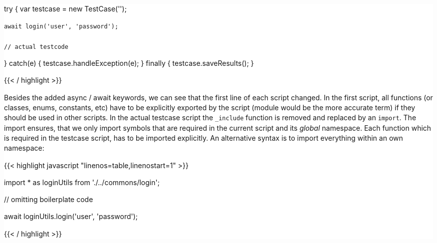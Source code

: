 try {
    var testcase = new TestCase('');

    await login('user', 'password');

    // actual testcode
} catch(e) {
    testcase.handleException(e);
} finally {
    testcase.saveResults();
}

{{< / highlight >}}

Besides the added async / await keywords, we can see that the first line of each script changed. In the first script, all functions (or classes, enums, constants, etc) have to be explicitly exported by the script (module would be the more accurate term) if they should be used in other scripts. In the actual testcase script the `_include` function is removed and replaced by an `import`. The import ensures, that we only import symbols that are required in the current script and its *global* namespace. Each function which is required in the testcase script, has to be imported explicitly. An alternative syntax is to import everything within an own namespace:

{{< highlight javascript "linenos=table,linenostart=1" >}}

import * as loginUtils from './../commons/login';

// omitting boilerplate code

await loginUtils.login('user', 'password');

{{< / highlight >}}
